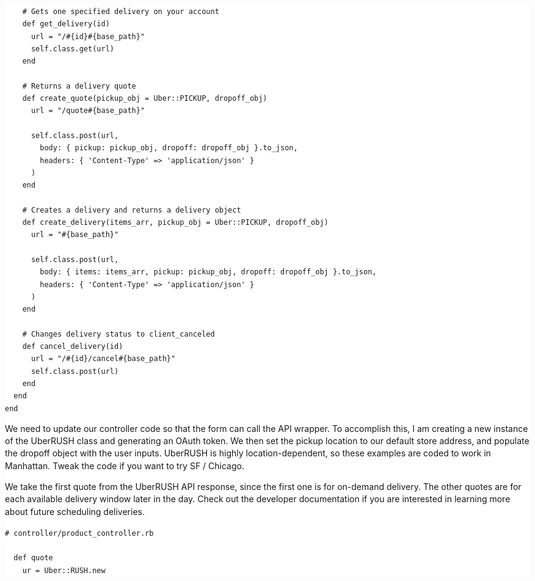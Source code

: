         # Gets one specified delivery on your account
        def get_delivery(id)
          url = "/#{id}#{base_path}"
          self.class.get(url)
        end
    
        # Returns a delivery quote
        def create_quote(pickup_obj = Uber::PICKUP, dropoff_obj)
          url = "/quote#{base_path}"
    
          self.class.post(url,
            body: { pickup: pickup_obj, dropoff: dropoff_obj }.to_json,
            headers: { 'Content-Type' => 'application/json' }
          )
        end
    
        # Creates a delivery and returns a delivery object
        def create_delivery(items_arr, pickup_obj = Uber::PICKUP, dropoff_obj)
          url = "#{base_path}"
    
          self.class.post(url,
            body: { items: items_arr, pickup: pickup_obj, dropoff: dropoff_obj }.to_json,
            headers: { 'Content-Type' => 'application/json' }
          )
        end
    
        # Changes delivery status to client_canceled
        def cancel_delivery(id)
          url = "/#{id}/cancel#{base_path}"
          self.class.post(url)
        end
      end
    end
    
We need to update our controller code so that the form can call the API wrapper. To accomplish this, I am creating a new instance of the UberRUSH class and generating an OAuth token. We then set the pickup location to our default store address, and populate the dropoff object with the user inputs. UberRUSH is highly location-dependent, so these examples are coded to work in Manhattan. Tweak the code if you want to try SF / Chicago.

We take the first quote from the UberRUSH API response, since the first one is for on-demand delivery. The other quotes are for each available delivery window later in the day. Check out the developer documentation if you are interested in learning more about future scheduling deliveries.

    # controller/product_controller.rb
    
      def quote
        ur = Uber::RUSH.new
    